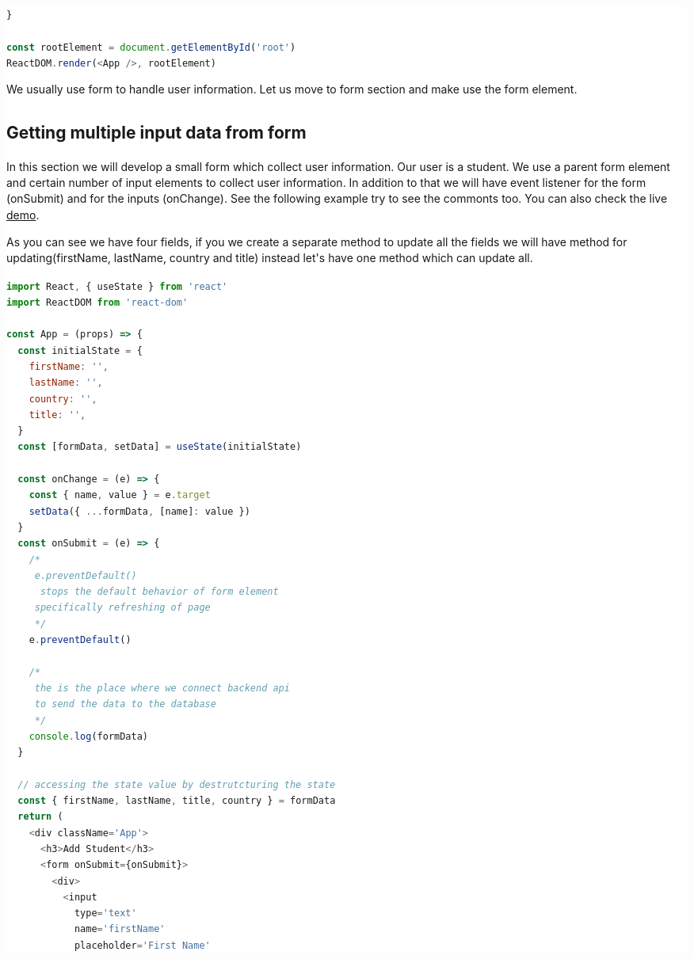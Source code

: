 ```js
}

const rootElement = document.getElementById('root')
ReactDOM.render(<App />, rootElement)
```

We usually use form to handle user information. Let us move to form section and make use the form element.

## Getting multiple input data from form

In this section we will develop a small form which collect user information. Our user is a student. We use a parent form element and certain number of input elements to collect user information. In addition to that we will have event listener for the form (onSubmit) and for the inputs (onChange). See the following example try to see the commonts too. You can also check the live [demo](https://codepen.io/Asabeneh/full/eYNvJda).

As you can see we have four fields, if you we create a separate method to update all the fields we will have method for updating(firstName, lastName, country and title) instead let's have one method which can update all.

```js
import React, { useState } from 'react'
import ReactDOM from 'react-dom'

const App = (props) => {
  const initialState = {
    firstName: '',
    lastName: '',
    country: '',
    title: '',
  }
  const [formData, setData] = useState(initialState)

  const onChange = (e) => {
    const { name, value } = e.target
    setData({ ...formData, [name]: value })
  }
  const onSubmit = (e) => {
    /* 
     e.preventDefault()
      stops the default behavior of form element
     specifically refreshing of page
     */
    e.preventDefault()

    /*
     the is the place where we connect backend api 
     to send the data to the database
     */
    console.log(formData)
  }

  // accessing the state value by destrutcturing the state
  const { firstName, lastName, title, country } = formData
  return (
    <div className='App'>
      <h3>Add Student</h3>
      <form onSubmit={onSubmit}>
        <div>
          <input
            type='text'
            name='firstName'
            placeholder='First Name'
```